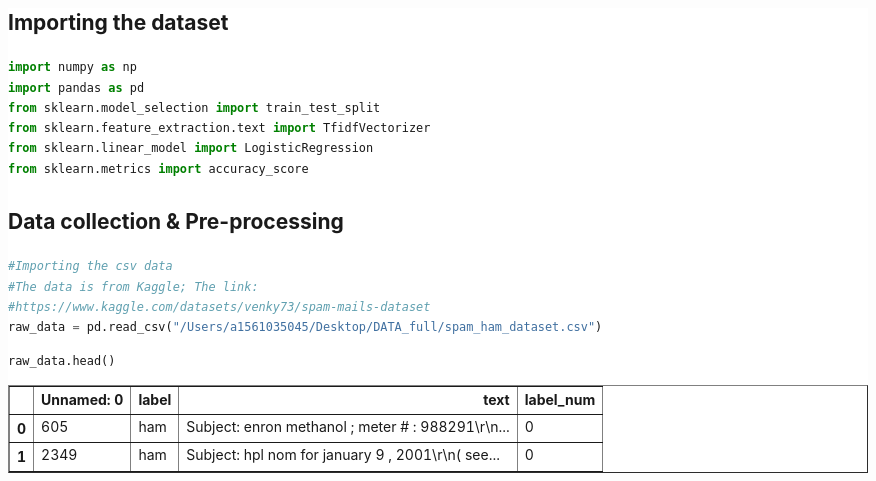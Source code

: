 ## Importing the dataset


```python
import numpy as np
import pandas as pd
from sklearn.model_selection import train_test_split
from sklearn.feature_extraction.text import TfidfVectorizer
from sklearn.linear_model import LogisticRegression 
from sklearn.metrics import accuracy_score
```

## Data collection & Pre-processing


```python
#Importing the csv data
#The data is from Kaggle; The link:
#https://www.kaggle.com/datasets/venky73/spam-mails-dataset
raw_data = pd.read_csv("/Users/a1561035045/Desktop/DATA_full/spam_ham_dataset.csv")
```


```python
raw_data.head()
```




<div>
<style scoped>
    .dataframe tbody tr th:only-of-type {
        vertical-align: middle;
    }

    .dataframe tbody tr th {
        vertical-align: top;
    }

    .dataframe thead th {
        text-align: right;
    }
</style>
<table border="1" class="dataframe">
  <thead>
    <tr style="text-align: right;">
      <th></th>
      <th>Unnamed: 0</th>
      <th>label</th>
      <th>text</th>
      <th>label_num</th>
    </tr>
  </thead>
  <tbody>
    <tr>
      <th>0</th>
      <td>605</td>
      <td>ham</td>
      <td>Subject: enron methanol ; meter # : 988291\r\n...</td>
      <td>0</td>
    </tr>
    <tr>
      <th>1</th>
      <td>2349</td>
      <td>ham</td>
      <td>Subject: hpl nom for january 9 , 2001\r\n( see...</td>
      <td>0</td>